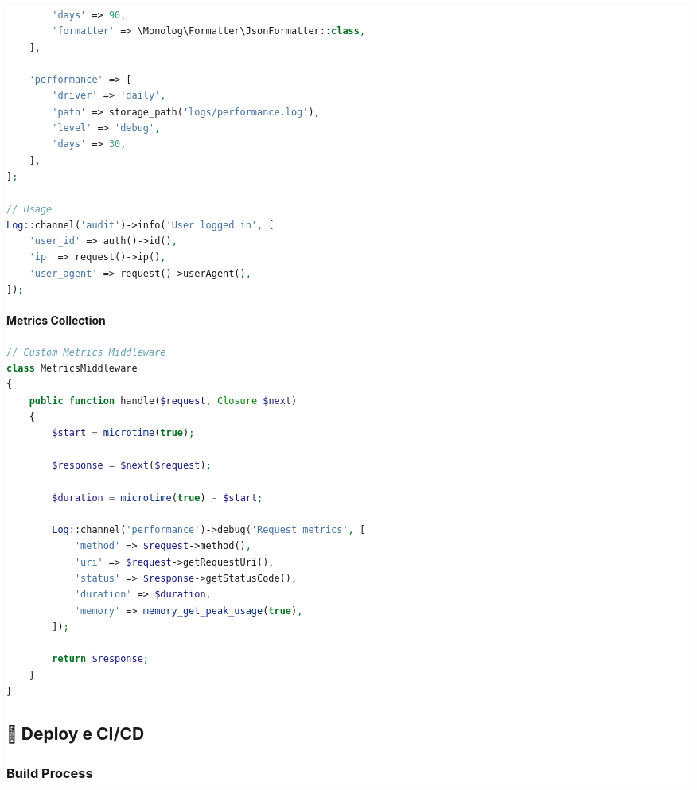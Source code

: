 ```php
        'days' => 90,
        'formatter' => \Monolog\Formatter\JsonFormatter::class,
    ],
    
    'performance' => [
        'driver' => 'daily',
        'path' => storage_path('logs/performance.log'),
        'level' => 'debug',
        'days' => 30,
    ],
];

// Usage
Log::channel('audit')->info('User logged in', [
    'user_id' => auth()->id(),
    'ip' => request()->ip(),
    'user_agent' => request()->userAgent(),
]);
```

#### Metrics Collection
```php
// Custom Metrics Middleware
class MetricsMiddleware
{
    public function handle($request, Closure $next)
    {
        $start = microtime(true);
        
        $response = $next($request);
        
        $duration = microtime(true) - $start;
        
        Log::channel('performance')->debug('Request metrics', [
            'method' => $request->method(),
            'uri' => $request->getRequestUri(),
            'status' => $response->getStatusCode(),
            'duration' => $duration,
            'memory' => memory_get_peak_usage(true),
        ]);
        
        return $response;
    }
}
```

## 🚀 Deploy e CI/CD

### Build Process
